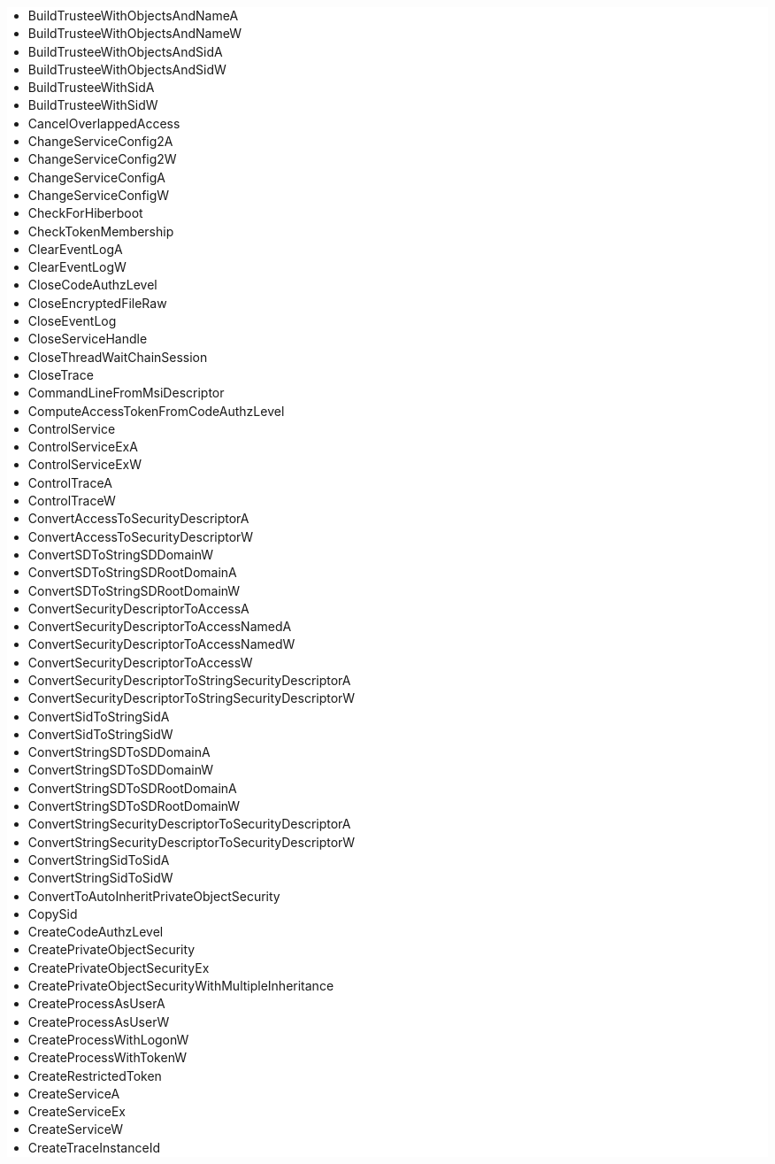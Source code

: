 - BuildTrusteeWithObjectsAndNameA
- BuildTrusteeWithObjectsAndNameW
- BuildTrusteeWithObjectsAndSidA
- BuildTrusteeWithObjectsAndSidW
- BuildTrusteeWithSidA
- BuildTrusteeWithSidW
- CancelOverlappedAccess
- ChangeServiceConfig2A
- ChangeServiceConfig2W
- ChangeServiceConfigA
- ChangeServiceConfigW
- CheckForHiberboot
- CheckTokenMembership
- ClearEventLogA
- ClearEventLogW
- CloseCodeAuthzLevel
- CloseEncryptedFileRaw
- CloseEventLog
- CloseServiceHandle
- CloseThreadWaitChainSession
- CloseTrace
- CommandLineFromMsiDescriptor
- ComputeAccessTokenFromCodeAuthzLevel
- ControlService
- ControlServiceExA
- ControlServiceExW
- ControlTraceA
- ControlTraceW
- ConvertAccessToSecurityDescriptorA
- ConvertAccessToSecurityDescriptorW
- ConvertSDToStringSDDomainW
- ConvertSDToStringSDRootDomainA
- ConvertSDToStringSDRootDomainW
- ConvertSecurityDescriptorToAccessA
- ConvertSecurityDescriptorToAccessNamedA
- ConvertSecurityDescriptorToAccessNamedW
- ConvertSecurityDescriptorToAccessW
- ConvertSecurityDescriptorToStringSecurityDescriptorA
- ConvertSecurityDescriptorToStringSecurityDescriptorW
- ConvertSidToStringSidA
- ConvertSidToStringSidW
- ConvertStringSDToSDDomainA
- ConvertStringSDToSDDomainW
- ConvertStringSDToSDRootDomainA
- ConvertStringSDToSDRootDomainW
- ConvertStringSecurityDescriptorToSecurityDescriptorA
- ConvertStringSecurityDescriptorToSecurityDescriptorW
- ConvertStringSidToSidA
- ConvertStringSidToSidW
- ConvertToAutoInheritPrivateObjectSecurity
- CopySid
- CreateCodeAuthzLevel
- CreatePrivateObjectSecurity
- CreatePrivateObjectSecurityEx
- CreatePrivateObjectSecurityWithMultipleInheritance
- CreateProcessAsUserA
- CreateProcessAsUserW
- CreateProcessWithLogonW
- CreateProcessWithTokenW
- CreateRestrictedToken
- CreateServiceA
- CreateServiceEx
- CreateServiceW
- CreateTraceInstanceId